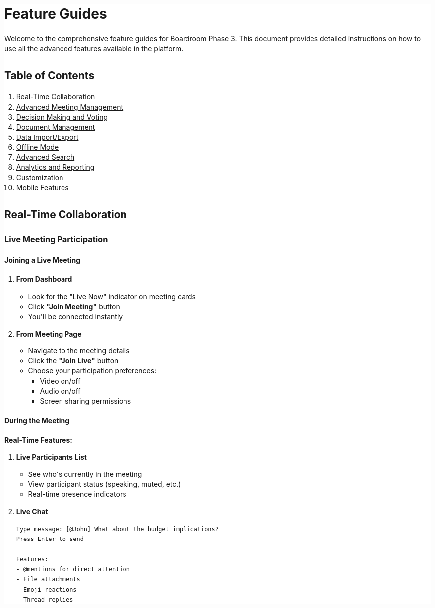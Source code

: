 # Feature Guides

Welcome to the comprehensive feature guides for Boardroom Phase 3. This document provides detailed instructions on how to use all the advanced features available in the platform.

## Table of Contents

1. [Real-Time Collaboration](#real-time-collaboration)
2. [Advanced Meeting Management](#advanced-meeting-management)
3. [Decision Making and Voting](#decision-making-and-voting)
4. [Document Management](#document-management)
5. [Data Import/Export](#data-import-export)
6. [Offline Mode](#offline-mode)
7. [Advanced Search](#advanced-search)
8. [Analytics and Reporting](#analytics-and-reporting)
9. [Customization](#customization)
10. [Mobile Features](#mobile-features)

## Real-Time Collaboration

### Live Meeting Participation

#### Joining a Live Meeting

1. **From Dashboard**
   - Look for the "Live Now" indicator on meeting cards
   - Click **"Join Meeting"** button
   - You'll be connected instantly

2. **From Meeting Page**
   - Navigate to the meeting details
   - Click the **"Join Live"** button
   - Choose your participation preferences:
     - Video on/off
     - Audio on/off
     - Screen sharing permissions

#### During the Meeting

**Real-Time Features:**

1. **Live Participants List**
   - See who's currently in the meeting
   - View participant status (speaking, muted, etc.)
   - Real-time presence indicators

2. **Live Chat**
   ```
   Type message: [@John] What about the budget implications?
   Press Enter to send
   
   Features:
   - @mentions for direct attention
   - File attachments
   - Emoji reactions
   - Thread replies
   ```
